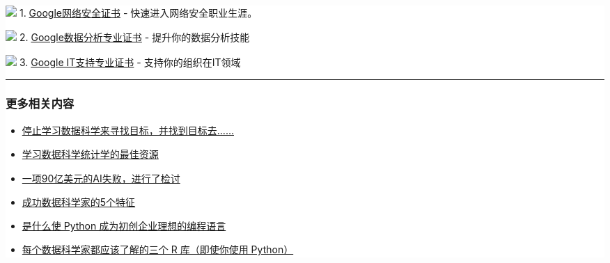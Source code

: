 ![](../Images/0244c01ba9267c002ef39d4907e0b8fb.png) 1\. [Google网络安全证书](https://www.kdnuggets.com/google-cybersecurity) - 快速进入网络安全职业生涯。

![](../Images/e225c49c3c91745821c8c0368bf04711.png) 2\. [Google数据分析专业证书](https://www.kdnuggets.com/google-data-analytics) - 提升你的数据分析技能

![](../Images/0244c01ba9267c002ef39d4907e0b8fb.png) 3\. [Google IT支持专业证书](https://www.kdnuggets.com/google-itsupport) - 支持你的组织在IT领域

* * *

### 更多相关内容

+   [停止学习数据科学来寻找目标，并找到目标去……](https://www.kdnuggets.com/2021/12/stop-learning-data-science-find-purpose.html)

+   [学习数据科学统计学的最佳资源](https://www.kdnuggets.com/2021/12/springboard-top-resources-learn-data-science-statistics.html)

+   [一项90亿美元的AI失败，进行了检讨](https://www.kdnuggets.com/2021/12/9b-ai-failure-examined.html)

+   [成功数据科学家的5个特征](https://www.kdnuggets.com/2021/12/5-characteristics-successful-data-scientist.html)

+   [是什么使 Python 成为初创企业理想的编程语言](https://www.kdnuggets.com/2021/12/makes-python-ideal-programming-language-startups.html)

+   [每个数据科学家都应该了解的三个 R 库（即使你使用 Python）](https://www.kdnuggets.com/2021/12/three-r-libraries-every-data-scientist-know-even-python.html)

